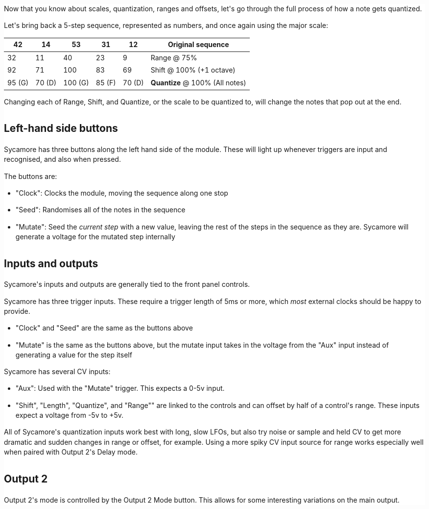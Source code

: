 Now that you know about scales, quantization, ranges and offsets, let's go through the full process of how a note gets quantized.

Let's bring back a 5-step sequence, represented as numbers, and once again using the major scale:

| 42     | 14     | 53      | 31     | 12     | Original sequence               |
| ------ | ------ | ------- | ------ | ------ | ------------------------------- |
| 32     | 11     | 40      | 23     | 9      | Range @ 75%                     |
| 92     | 71     | 100     | 83     | 69     | Shift @ 100% (+1 octave)        |
| 95 (G) | 70 (D) | 100 (G) | 85 (F) | 70 (D) | **Quantize** @ 100% (All notes) |

Changing each of Range, Shift, and Quantize, or the scale to be quantized to, will change the notes that pop out at the end.

## Left-hand side buttons

Sycamore has three buttons along the left hand side of the module. These will light up whenever triggers are input and recognised, and also when pressed.

The buttons are:

- "Clock": Clocks the module, moving the sequence along one stop

- "Seed": Randomises all of the notes in the sequence

- "Mutate": Seed the *current step* with a new value, leaving the rest of the steps in the sequence as they are. Sycamore will generate a voltage for the mutated step internally

## Inputs and outputs

Sycamore's inputs and outputs are generally tied to the front panel controls.

Sycamore has three trigger inputs. These require a trigger length of 5ms or more, which _most_ external clocks should be happy to provide.

- "Clock" and "Seed" are the same as the buttons above

- "Mutate" is the same as the buttons above, but the mutate input takes in the voltage from the "Aux" input instead of generating a value for the step itself

Sycamore has several CV inputs:

- "Aux": Used with the "Mutate" trigger. This expects a 0-5v input.

- "Shift", "Length", "Quantize", and "Range"" are linked to the controls and can offset by half of a control's range. These inputs expect a voltage from -5v to +5v.

All of Sycamore's quantization inputs work best with long, slow LFOs, but also try noise or sample and held CV to get more dramatic and sudden changes in range or offset, for example. Using a more spiky CV input source for range works especially well when paired with Output 2's Delay mode.

## Output 2

Output 2's mode is controlled by the Output 2 Mode button. This allows for some interesting variations on the main output.
